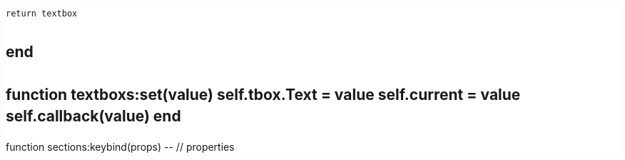 	return textbox
end
--
function textboxs:set(value)
	self.tbox.Text = value
	self.current = value
	self.callback(value)
end
--
function sections:keybind(props)
	-- // properties

